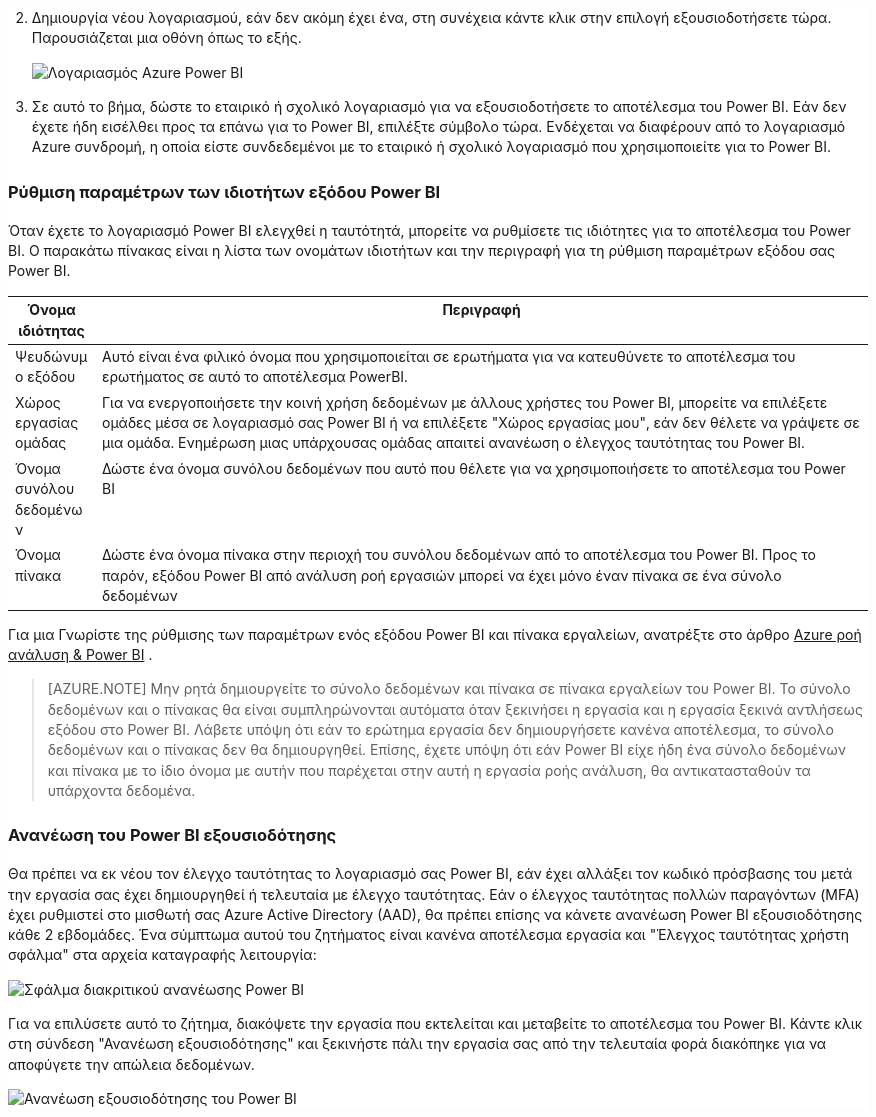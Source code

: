 2.  Δημιουργία νέου λογαριασμού, εάν δεν ακόμη έχει ένα, στη συνέχεια κάντε κλικ στην επιλογή εξουσιοδοτήσετε τώρα.  Παρουσιάζεται μια οθόνη όπως το εξής.  

    ![Λογαριασμός Azure Power BI](./media/stream-analytics-define-outputs/02-stream-analytics-define-outputs.png)  

3.  Σε αυτό το βήμα, δώστε το εταιρικό ή σχολικό λογαριασμό για να εξουσιοδοτήσετε το αποτέλεσμα του Power BI. Εάν δεν έχετε ήδη εισέλθει προς τα επάνω για το Power BI, επιλέξτε σύμβολο τώρα. Ενδέχεται να διαφέρουν από το λογαριασμό Azure συνδρομή, η οποία είστε συνδεδεμένοι με το εταιρικό ή σχολικό λογαριασμό που χρησιμοποιείτε για το Power BI.

### <a name="configure-the-power-bi-output-properties"></a>Ρύθμιση παραμέτρων των ιδιοτήτων εξόδου Power BI

Όταν έχετε το λογαριασμό Power BI ελεγχθεί η ταυτότητά, μπορείτε να ρυθμίσετε τις ιδιότητες για το αποτέλεσμα του Power BI. Ο παρακάτω πίνακας είναι η λίστα των ονομάτων ιδιοτήτων και την περιγραφή για τη ρύθμιση παραμέτρων εξόδου σας Power BI.

| Όνομα ιδιότητας | Περιγραφή |
|---------------------------------|------------------------------------------------------------------------------------------------------------------------------------------------------------------------------------------------------------------------------|
| Ψευδώνυμο εξόδου | Αυτό είναι ένα φιλικό όνομα που χρησιμοποιείται σε ερωτήματα για να κατευθύνετε το αποτέλεσμα του ερωτήματος σε αυτό το αποτέλεσμα PowerBI. |
| Χώρος εργασίας ομάδας | Για να ενεργοποιήσετε την κοινή χρήση δεδομένων με άλλους χρήστες του Power BI, μπορείτε να επιλέξετε ομάδες μέσα σε λογαριασμό σας Power BI ή να επιλέξετε "Χώρος εργασίας μου", εάν δεν θέλετε να γράψετε σε μια ομάδα.  Ενημέρωση μιας υπάρχουσας ομάδας απαιτεί ανανέωση ο έλεγχος ταυτότητας του Power BI. | 
| Όνομα συνόλου δεδομένων | Δώστε ένα όνομα συνόλου δεδομένων που αυτό που θέλετε για να χρησιμοποιήσετε το αποτέλεσμα του Power BI |
| Όνομα πίνακα | Δώστε ένα όνομα πίνακα στην περιοχή του συνόλου δεδομένων από το αποτέλεσμα του Power BI. Προς το παρόν, εξόδου Power BI από ανάλυση ροή εργασιών μπορεί να έχει μόνο έναν πίνακα σε ένα σύνολο δεδομένων |

Για μια Γνωρίστε της ρύθμισης των παραμέτρων ενός εξόδου Power BI και πίνακα εργαλείων, ανατρέξτε στο άρθρο [Azure ροή ανάλυση & Power BI](stream-analytics-power-bi-dashboard.md) .

> [AZURE.NOTE] Μην ρητά δημιουργείτε το σύνολο δεδομένων και πίνακα σε πίνακα εργαλείων του Power BI. Το σύνολο δεδομένων και ο πίνακας θα είναι συμπληρώνονται αυτόματα όταν ξεκινήσει η εργασία και η εργασία ξεκινά αντλήσεως εξόδου στο Power BI. Λάβετε υπόψη ότι εάν το ερώτημα εργασία δεν δημιουργήσετε κανένα αποτέλεσμα, το σύνολο δεδομένων και ο πίνακας δεν θα δημιουργηθεί. Επίσης, έχετε υπόψη ότι εάν Power BI είχε ήδη ένα σύνολο δεδομένων και πίνακα με το ίδιο όνομα με αυτήν που παρέχεται στην αυτή η εργασία ροής ανάλυση, θα αντικατασταθούν τα υπάρχοντα δεδομένα.

### <a name="renew-power-bi-authorization"></a>Ανανέωση του Power BI εξουσιοδότησης

Θα πρέπει να εκ νέου τον έλεγχο ταυτότητας το λογαριασμό σας Power BI, εάν έχει αλλάξει τον κωδικό πρόσβασης του μετά την εργασία σας έχει δημιουργηθεί ή τελευταία με έλεγχο ταυτότητας. Εάν ο έλεγχος ταυτότητας πολλών παραγόντων (MFA) έχει ρυθμιστεί στο μισθωτή σας Azure Active Directory (AAD), θα πρέπει επίσης να κάνετε ανανέωση Power BI εξουσιοδότησης κάθε 2 εβδομάδες. Ένα σύμπτωμα αυτού του ζητήματος είναι κανένα αποτέλεσμα εργασία και "Έλεγχος ταυτότητας χρήστη σφάλμα" στα αρχεία καταγραφής λειτουργία:

  ![Σφάλμα διακριτικού ανανέωσης Power BI](./media/stream-analytics-define-outputs/03-stream-analytics-define-outputs.png)  

Για να επιλύσετε αυτό το ζήτημα, διακόψετε την εργασία που εκτελείται και μεταβείτε το αποτέλεσμα του Power BI.  Κάντε κλικ στη σύνδεση "Ανανέωση εξουσιοδότησης" και ξεκινήστε πάλι την εργασία σας από την τελευταία φορά διακόπηκε για να αποφύγετε την απώλεια δεδομένων.

  ![Ανανέωση εξουσιοδότησης του Power BI](./media/stream-analytics-define-outputs/04-stream-analytics-define-outputs.png)  


[stream.analytics.developer.guide]: ../stream-analytics-developer-guide.md
[stream.analytics.scale.jobs]: stream-analytics-scale-jobs.md
[stream.analytics.introduction]: stream-analytics-introduction.md
[stream.analytics.get.started]: stream-analytics-get-started.md
[stream.analytics.query.language.reference]: http://go.microsoft.com/fwlink/?LinkID=513299
[stream.analytics.rest.api.reference]: http://go.microsoft.com/fwlink/?LinkId=517301